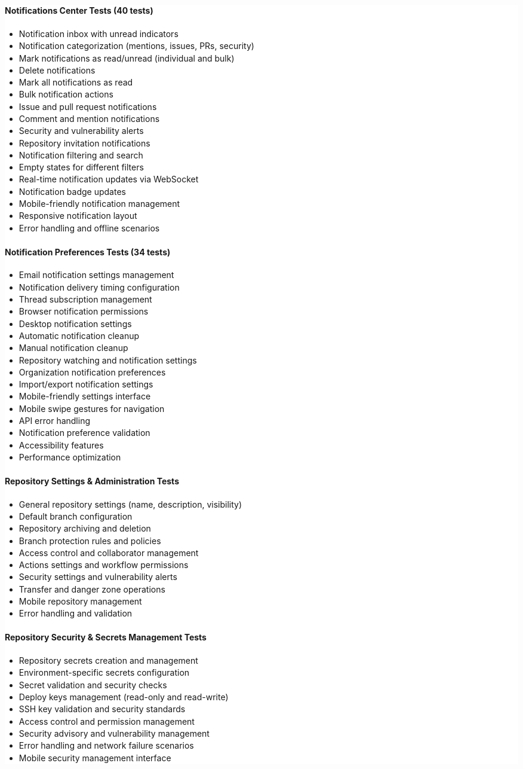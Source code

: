 #### Notifications Center Tests (40 tests)
- Notification inbox with unread indicators
- Notification categorization (mentions, issues, PRs, security)
- Mark notifications as read/unread (individual and bulk)
- Delete notifications
- Mark all notifications as read
- Bulk notification actions
- Issue and pull request notifications
- Comment and mention notifications
- Security and vulnerability alerts
- Repository invitation notifications
- Notification filtering and search
- Empty states for different filters
- Real-time notification updates via WebSocket
- Notification badge updates
- Mobile-friendly notification management
- Responsive notification layout
- Error handling and offline scenarios

#### Notification Preferences Tests (34 tests)
- Email notification settings management
- Notification delivery timing configuration
- Thread subscription management
- Browser notification permissions
- Desktop notification settings
- Automatic notification cleanup
- Manual notification cleanup
- Repository watching and notification settings
- Organization notification preferences
- Import/export notification settings
- Mobile-friendly settings interface
- Mobile swipe gestures for navigation
- API error handling
- Notification preference validation
- Accessibility features
- Performance optimization
#### Repository Settings & Administration Tests
- General repository settings (name, description, visibility)
- Default branch configuration
- Repository archiving and deletion
- Branch protection rules and policies
- Access control and collaborator management
- Actions settings and workflow permissions
- Security settings and vulnerability alerts
- Transfer and danger zone operations
- Mobile repository management
- Error handling and validation

#### Repository Security & Secrets Management Tests
- Repository secrets creation and management
- Environment-specific secrets configuration
- Secret validation and security checks
- Deploy keys management (read-only and read-write)
- SSH key validation and security standards
- Access control and permission management
- Security advisory and vulnerability management
- Error handling and network failure scenarios
- Mobile security management interface
